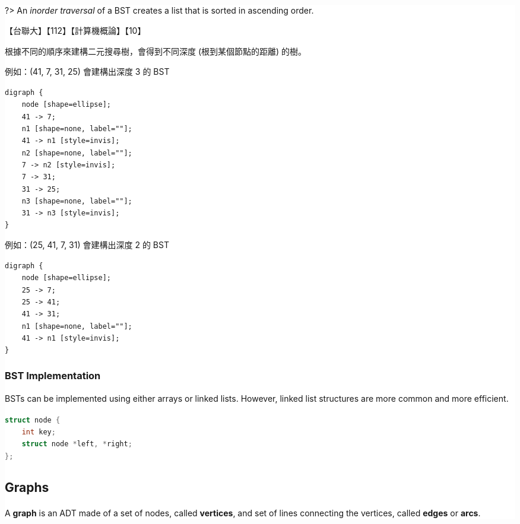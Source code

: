 ?> An *inorder traversal* of a BST creates a list that is sorted in ascending order.

<div class="alert-example">

【台聯大】【112】【計算機概論】【10】

根據不同的順序來建構二元搜尋樹，會得到不同深度 (根到某個節點的距離) 的樹。

例如：(41, 7, 31, 25) 會建構出深度 3 的 BST

```graphviz
digraph {
    node [shape=ellipse];
    41 -> 7;
    n1 [shape=none, label=""];
    41 -> n1 [style=invis];
    n2 [shape=none, label=""];
    7 -> n2 [style=invis];
    7 -> 31;
    31 -> 25;
    n3 [shape=none, label=""];
    31 -> n3 [style=invis];
}
```

例如：(25, 41, 7, 31) 會建構出深度 2 的 BST

```graphviz
digraph {
    node [shape=ellipse];
    25 -> 7;
    25 -> 41;
    41 -> 31;
    n1 [shape=none, label=""];
    41 -> n1 [style=invis];
}
```

</div>

### BST Implementation

BSTs can be implemented using either arrays or linked lists. However, linked list structures are more common and more efficient.

```c
struct node {
    int key;
    struct node *left, *right;
};
```

## Graphs

A **graph** is an ADT made of a set of nodes, called **vertices**, and set of lines connecting the vertices, called **edges** or **arcs**.


[List ADT Part I – Sequential List]: https://slideplayer.com/slide/17649507/